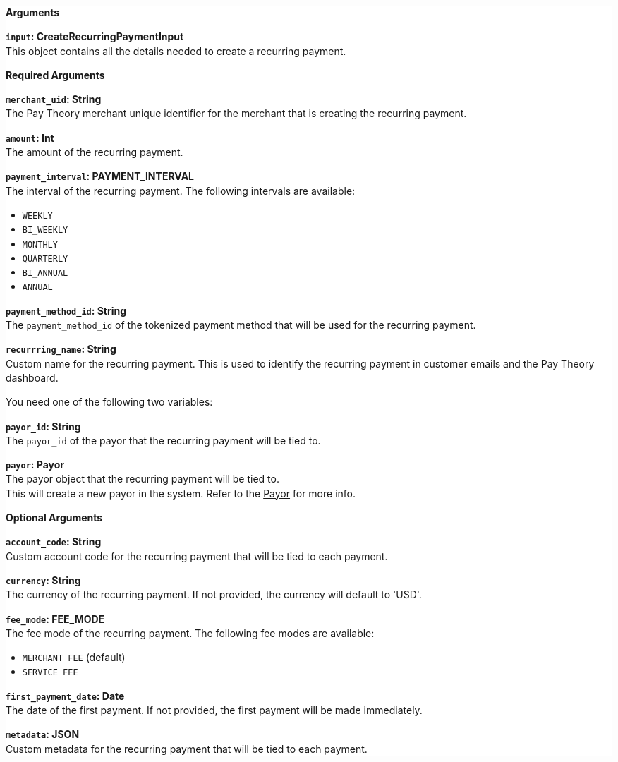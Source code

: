 **Arguments**

**`input`: CreateRecurringPaymentInput**  
This object contains all the details needed to create a recurring payment.

**Required Arguments**

**`merchant_uid`: String**  
The Pay Theory merchant unique identifier for the merchant that is creating the recurring payment.

**`amount`: Int**  
The amount of the recurring payment.

**`payment_interval`: PAYMENT_INTERVAL**  
The interval of the recurring payment. The following intervals are available:
- `WEEKLY`
- `BI_WEEKLY`
- `MONTHLY`
- `QUARTERLY`
- `BI_ANNUAL`
- `ANNUAL`

**`payment_method_id`: String**  
The `payment_method_id` of the tokenized payment method that will be used for the recurring payment.

**`recurrring_name`: String**  
Custom name for the recurring payment. This is used to identify the recurring payment in customer emails and the Pay Theory dashboard.

You need one of the following two variables:  

**`payor_id`: String**  
The `payor_id` of the payor that the recurring payment will be tied to.

**`payor`: Payor**  
The payor object that the recurring payment will be tied to.  
This will create a new payor in the system. Refer to the [Payor](payor) for more info.

**Optional Arguments**

**`account_code`: String**  
Custom account code for the recurring payment that will be tied to each payment.

**`currency`: String**  
The currency of the recurring payment. If not provided, the currency will default to 'USD'.

**`fee_mode`: FEE_MODE**  
The fee mode of the recurring payment. The following fee modes are available:

- `MERCHANT_FEE` (default)
- `SERVICE_FEE`

**`first_payment_date`: Date**  
The date of the first payment. If not provided, the first payment will be made immediately.

**`metadata`: JSON**  
Custom metadata for the recurring payment that will be tied to each payment.
